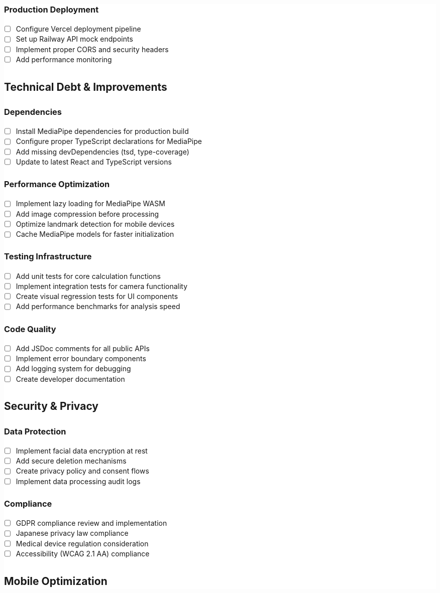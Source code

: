 ### Production Deployment
- [ ] Configure Vercel deployment pipeline
- [ ] Set up Railway API mock endpoints
- [ ] Implement proper CORS and security headers
- [ ] Add performance monitoring

## Technical Debt & Improvements

### Dependencies
- [ ] Install MediaPipe dependencies for production build
- [ ] Configure proper TypeScript declarations for MediaPipe
- [ ] Add missing devDependencies (tsd, type-coverage)
- [ ] Update to latest React and TypeScript versions

### Performance Optimization
- [ ] Implement lazy loading for MediaPipe WASM
- [ ] Add image compression before processing
- [ ] Optimize landmark detection for mobile devices
- [ ] Cache MediaPipe models for faster initialization

### Testing Infrastructure
- [ ] Add unit tests for core calculation functions
- [ ] Implement integration tests for camera functionality
- [ ] Create visual regression tests for UI components
- [ ] Add performance benchmarks for analysis speed

### Code Quality
- [ ] Add JSDoc comments for all public APIs
- [ ] Implement error boundary components
- [ ] Add logging system for debugging
- [ ] Create developer documentation

## Security & Privacy

### Data Protection
- [ ] Implement facial data encryption at rest
- [ ] Add secure deletion mechanisms
- [ ] Create privacy policy and consent flows
- [ ] Implement data processing audit logs

### Compliance
- [ ] GDPR compliance review and implementation
- [ ] Japanese privacy law compliance
- [ ] Medical device regulation consideration
- [ ] Accessibility (WCAG 2.1 AA) compliance

## Mobile Optimization

